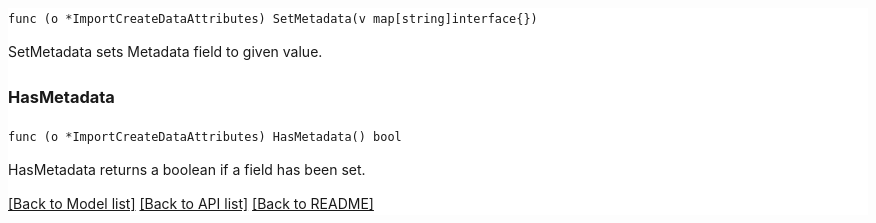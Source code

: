 `func (o *ImportCreateDataAttributes) SetMetadata(v map[string]interface{})`

SetMetadata sets Metadata field to given value.

### HasMetadata

`func (o *ImportCreateDataAttributes) HasMetadata() bool`

HasMetadata returns a boolean if a field has been set.


[[Back to Model list]](../README.md#documentation-for-models) [[Back to API list]](../README.md#documentation-for-api-endpoints) [[Back to README]](../README.md)


